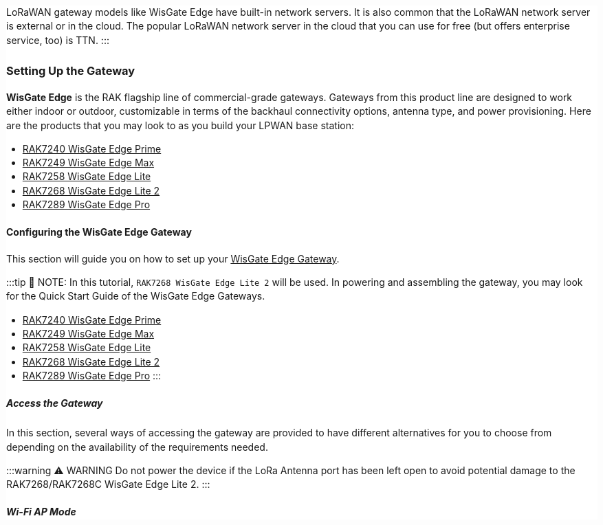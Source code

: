 LoRaWAN gateway models like WisGate Edge have built-in network servers. It is also common that the LoRaWAN network server is external or in the cloud. The popular LoRaWAN network server in the cloud that you can use for free (but offers enterprise service, too) is TTN.
:::

### Setting Up the Gateway

**WisGate Edge** is the RAK flagship line of commercial-grade gateways. Gateways from this product line are designed to work either indoor or outdoor, customizable in terms of the backhaul connectivity options, antenna type, and power provisioning. Here are the products that you may look to as you build your LPWAN base station:

- [RAK7240 WisGate Edge Prime](https://store.rakwireless.com/collections/wisgate-edge/products/rak7240-outdoor-lpwan-gateway)
- [RAK7249 WisGate Edge Max](https://store.rakwireless.com/collections/wisgate-edge/products/rak7249-diy-outdoor-gateway)
- [RAK7258 WisGate Edge Lite](https://store.rakwireless.com/collections/wisgate-edge/products/rak7258-micro-gateway)
- [RAK7268 WisGate Edge Lite 2](https://store.rakwireless.com/collections/wisgate-edge/products/wisgate-edge-lite-2-rak7268-rak7268c)
- [RAK7289 WisGate Edge Pro](https://store.rakwireless.com/collections/wisgate-edge/products/wisgate-edge-pro-rak7289)

#### Configuring the WisGate Edge Gateway

This section will guide you on how to set up your [WisGate Edge Gateway](https://docs.rakwireless.com/Product-Categories/WisGate/#wisgate-edge).

:::tip 📝 NOTE:
In this tutorial, `RAK7268 WisGate Edge Lite 2` will be used. In powering and assembling the gateway,  you may look for the Quick Start Guide of the WisGate Edge Gateways.
- [RAK7240 WisGate Edge Prime](https://docs.rakwireless.com/Product-Categories/WisGate/RAK7240/Quickstart/)
- [RAK7249 WisGate Edge Max](https://docs.rakwireless.com/Product-Categories/WisGate/RAK7249/Quickstart/)
- [RAK7258 WisGate Edge Lite](https://docs.rakwireless.com/Product-Categories/WisGate/RAK7258/Quickstart/)
- [RAK7268 WisGate Edge Lite 2](https://docs.rakwireless.com/Product-Categories/WisGate/RAK7268/Quickstart/)
- [RAK7289 WisGate Edge Pro](https://docs.rakwireless.com/Product-Categories/WisGate/RAK7289/Datasheet/#overview)
:::

##### Access the Gateway

In this section, several ways of accessing the gateway are provided to have different alternatives for you to choose from depending on the availability of the requirements needed.

:::warning ⚠️ WARNING
Do not power the device if the LoRa Antenna port has been left open to avoid potential damage to the RAK7268/RAK7268C WisGate Edge Lite 2.
:::

##### Wi-Fi AP Mode
